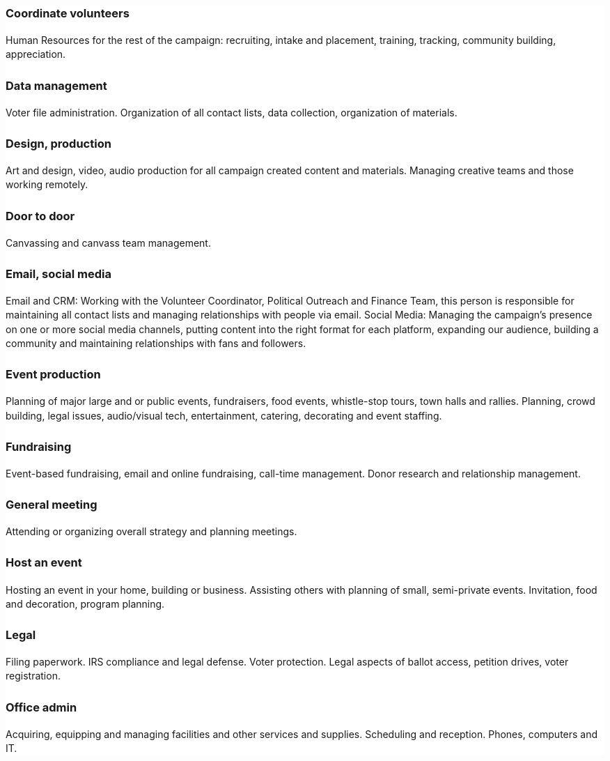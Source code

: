### Coordinate volunteers
Human Resources for the rest of the campaign: recruiting, intake and
placement, training, tracking, community building, appreciation.

### Data management
Voter file administration. Organization of all contact lists, data
collection, organization of materials.

### Design, production
Art and design, video, audio production for all campaign created
content and materials. Managing creative teams and those working
remotely.

### Door to door
Canvassing and canvass team management.

### Email, social media
Email and CRM: Working with the Volunteer Coordinator, Political
Outreach and Finance Team, this person is responsible for maintaining
all contact lists and managing relationships with people via email.
Social Media: Managing the campaign’s presence on one or more social
media channels, putting content into the right format for each platform,
expanding our audience, building a community and maintaining
relationships with fans and followers.

### Event production
Planning of major large and or public events, fundraisers, food
events, whistle-stop tours, town halls and rallies. Planning, crowd
building, legal issues, audio/visual tech, entertainment, catering,
decorating and event staffing.

### Fundraising
Event-based fundraising, email and online fundraising, call-time
management. Donor research and relationship management.

### General meeting
Attending or organizing overall strategy and planning meetings.

### Host an event
Hosting an event in your home, building or business. Assisting others
with planning of small, semi-private events. Invitation, food and
decoration, program planning.

### Legal
Filing paperwork. IRS compliance and legal defense. Voter protection.
Legal aspects of ballot access, petition drives, voter registration.

### Office admin
Acquiring, equipping and managing facilities and other services and
supplies. Scheduling and reception. Phones, computers and IT.
